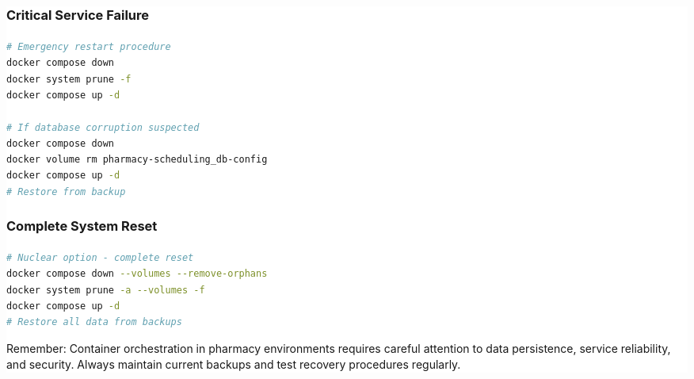 ### Critical Service Failure
```bash
# Emergency restart procedure
docker compose down
docker system prune -f
docker compose up -d

# If database corruption suspected
docker compose down
docker volume rm pharmacy-scheduling_db-config
docker compose up -d
# Restore from backup
```

### Complete System Reset
```bash
# Nuclear option - complete reset
docker compose down --volumes --remove-orphans
docker system prune -a --volumes -f
docker compose up -d
# Restore all data from backups
```

Remember: Container orchestration in pharmacy environments requires careful attention to data persistence, service reliability, and security. Always maintain current backups and test recovery procedures regularly.